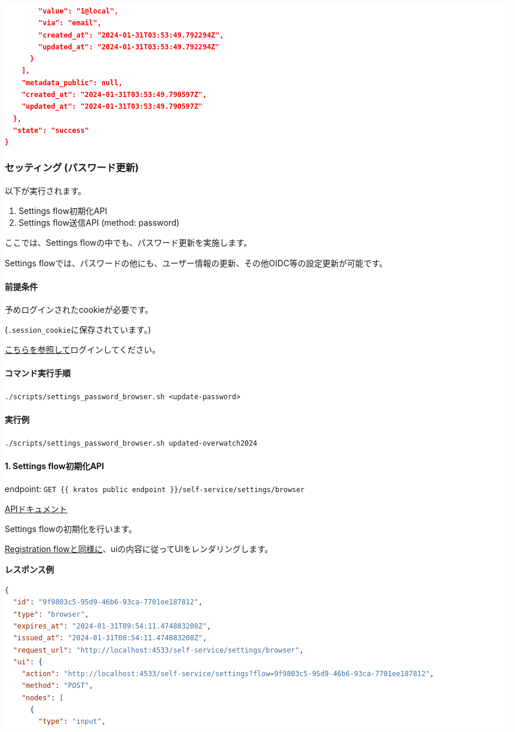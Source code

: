 ```json
        "value": "1@local",
        "via": "email",
        "created_at": "2024-01-31T03:53:49.792294Z",
        "updated_at": "2024-01-31T03:53:49.792294Z"
      }
    ],
    "metadata_public": null,
    "created_at": "2024-01-31T03:53:49.790597Z",
    "updated_at": "2024-01-31T03:53:49.790597Z"
  },
  "state": "success"
}
```

### セッティング (パスワード更新)
以下が実行されます。
1. Settings flow初期化API
2. Settings flow送信API (method: password)

ここでは、Settings flowの中でも、パスワード更新を実施します。

Settings flowでは、パスワードの他にも、ユーザー情報の更新、その他OIDC等の設定更新が可能です。

#### 前提条件
予めログインされたcookieが必要です。

(`.session_cookie`に保存されています。)

[こちらを参照して](https://github.com/YoshinoriSatoh/kratos_selfservice_example?tab=readme-ov-file#%E3%83%AD%E3%82%B0%E3%82%A4%E3%83%B3)ログインしてください。

#### コマンド実行手順
```
./scripts/settings_password_browser.sh <update-password>
```

#### 実行例
```
./scripts/settings_password_browser.sh updated-overwatch2024
```

#### 1. Settings flow初期化API

endpoint: `GET {{ kratos public endpoint }}/self-service/settings/browser`

[APIドキュメント](https://www.ory.sh/docs/kratos/reference/api#tag/frontend/operation/createBrowserSettingsFlow)

Settings flowの初期化を行います。

[Registration flowと同様に](https://github.com/YoshinoriSatoh/kratos_selfservice_example?tab=readme-ov-file#1-registration-flow%E3%81%AE%E5%88%9D%E6%9C%9F%E5%8C%96api)、uiの内容に従ってUIをレンダリングします。

**レスポンス例**
```json
{
  "id": "9f9803c5-95d9-46b6-93ca-7701ee187812",
  "type": "browser",
  "expires_at": "2024-01-31T09:54:11.474883208Z",
  "issued_at": "2024-01-31T08:54:11.474883208Z",
  "request_url": "http://localhost:4533/self-service/settings/browser",
  "ui": {
    "action": "http://localhost:4533/self-service/settings?flow=9f9803c5-95d9-46b6-93ca-7701ee187812",
    "method": "POST",
    "nodes": [
      {
        "type": "input",
```